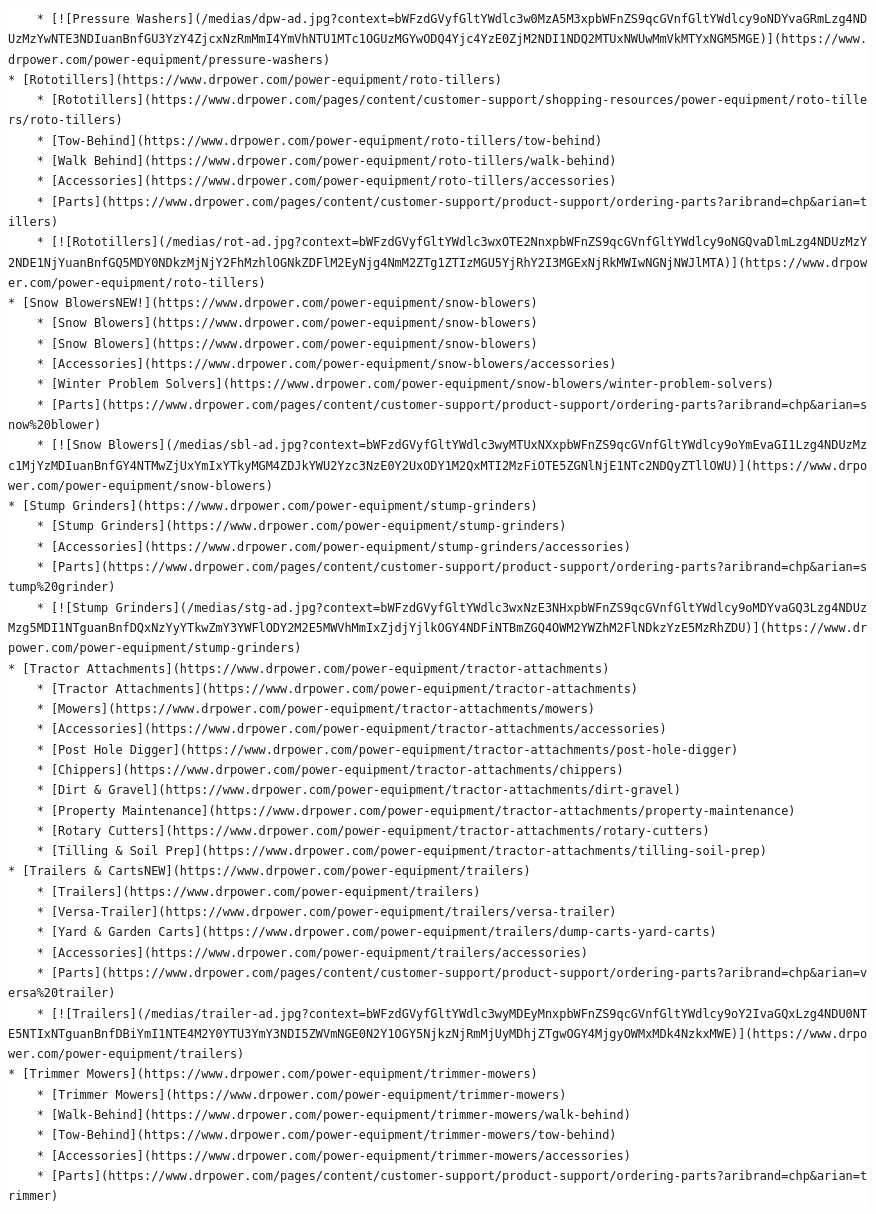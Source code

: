         * [![Pressure Washers](/medias/dpw-ad.jpg?context=bWFzdGVyfGltYWdlc3w0MzA5M3xpbWFnZS9qcGVnfGltYWdlcy9oNDYvaGRmLzg4NDUzMzYwNTE3NDIuanBnfGU3YzY4ZjcxNzRmMmI4YmVhNTU1MTc1OGUzMGYwODQ4Yjc4YzE0ZjM2NDI1NDQ2MTUxNWUwMmVkMTYxNGM5MGE)](https://www.drpower.com/power-equipment/pressure-washers)
    * [Rototillers](https://www.drpower.com/power-equipment/roto-tillers)
        * [Rototillers](https://www.drpower.com/pages/content/customer-support/shopping-resources/power-equipment/roto-tillers/roto-tillers)
        * [Tow-Behind](https://www.drpower.com/power-equipment/roto-tillers/tow-behind)
        * [Walk Behind](https://www.drpower.com/power-equipment/roto-tillers/walk-behind)
        * [Accessories](https://www.drpower.com/power-equipment/roto-tillers/accessories)
        * [Parts](https://www.drpower.com/pages/content/customer-support/product-support/ordering-parts?aribrand=chp&arian=tillers)
        * [![Rototillers](/medias/rot-ad.jpg?context=bWFzdGVyfGltYWdlc3wxOTE2NnxpbWFnZS9qcGVnfGltYWdlcy9oNGQvaDlmLzg4NDUzMzY2NDE1NjYuanBnfGQ5MDY0NDkzMjNjY2FhMzhlOGNkZDFlM2EyNjg4NmM2ZTg1ZTIzMGU5YjRhY2I3MGExNjRkMWIwNGNjNWJlMTA)](https://www.drpower.com/power-equipment/roto-tillers)
    * [Snow BlowersNEW!](https://www.drpower.com/power-equipment/snow-blowers)
        * [Snow Blowers](https://www.drpower.com/power-equipment/snow-blowers)
        * [Snow Blowers](https://www.drpower.com/power-equipment/snow-blowers)
        * [Accessories](https://www.drpower.com/power-equipment/snow-blowers/accessories)
        * [Winter Problem Solvers](https://www.drpower.com/power-equipment/snow-blowers/winter-problem-solvers)
        * [Parts](https://www.drpower.com/pages/content/customer-support/product-support/ordering-parts?aribrand=chp&arian=snow%20blower)
        * [![Snow Blowers](/medias/sbl-ad.jpg?context=bWFzdGVyfGltYWdlc3wyMTUxNXxpbWFnZS9qcGVnfGltYWdlcy9oYmEvaGI1Lzg4NDUzMzc1MjYzMDIuanBnfGY4NTMwZjUxYmIxYTkyMGM4ZDJkYWU2Yzc3NzE0Y2UxODY1M2QxMTI2MzFiOTE5ZGNlNjE1NTc2NDQyZTllOWU)](https://www.drpower.com/power-equipment/snow-blowers)
    * [Stump Grinders](https://www.drpower.com/power-equipment/stump-grinders)
        * [Stump Grinders](https://www.drpower.com/power-equipment/stump-grinders)
        * [Accessories](https://www.drpower.com/power-equipment/stump-grinders/accessories)
        * [Parts](https://www.drpower.com/pages/content/customer-support/product-support/ordering-parts?aribrand=chp&arian=stump%20grinder)
        * [![Stump Grinders](/medias/stg-ad.jpg?context=bWFzdGVyfGltYWdlc3wxNzE3NHxpbWFnZS9qcGVnfGltYWdlcy9oMDYvaGQ3Lzg4NDUzMzg5MDI1NTguanBnfDQxNzYyYTkwZmY3YWFlODY2M2E5MWVhMmIxZjdjYjlkOGY4NDFiNTBmZGQ4OWM2YWZhM2FlNDkzYzE5MzRhZDU)](https://www.drpower.com/power-equipment/stump-grinders)
    * [Tractor Attachments](https://www.drpower.com/power-equipment/tractor-attachments)
        * [Tractor Attachments](https://www.drpower.com/power-equipment/tractor-attachments)
        * [Mowers](https://www.drpower.com/power-equipment/tractor-attachments/mowers)
        * [Accessories](https://www.drpower.com/power-equipment/tractor-attachments/accessories)
        * [Post Hole Digger](https://www.drpower.com/power-equipment/tractor-attachments/post-hole-digger)
        * [Chippers](https://www.drpower.com/power-equipment/tractor-attachments/chippers)
        * [Dirt & Gravel](https://www.drpower.com/power-equipment/tractor-attachments/dirt-gravel)
        * [Property Maintenance](https://www.drpower.com/power-equipment/tractor-attachments/property-maintenance)
        * [Rotary Cutters](https://www.drpower.com/power-equipment/tractor-attachments/rotary-cutters)
        * [Tilling & Soil Prep](https://www.drpower.com/power-equipment/tractor-attachments/tilling-soil-prep)
    * [Trailers & CartsNEW](https://www.drpower.com/power-equipment/trailers)
        * [Trailers](https://www.drpower.com/power-equipment/trailers)
        * [Versa-Trailer](https://www.drpower.com/power-equipment/trailers/versa-trailer)
        * [Yard & Garden Carts](https://www.drpower.com/power-equipment/trailers/dump-carts-yard-carts)
        * [Accessories](https://www.drpower.com/power-equipment/trailers/accessories)
        * [Parts](https://www.drpower.com/pages/content/customer-support/product-support/ordering-parts?aribrand=chp&arian=versa%20trailer)
        * [![Trailers](/medias/trailer-ad.jpg?context=bWFzdGVyfGltYWdlc3wyMDEyMnxpbWFnZS9qcGVnfGltYWdlcy9oY2IvaGQxLzg4NDU0NTE5NTIxNTguanBnfDBiYmI1NTE4M2Y0YTU3YmY3NDI5ZWVmNGE0N2Y1OGY5NjkzNjRmMjUyMDhjZTgwOGY4MjgyOWMxMDk4NzkxMWE)](https://www.drpower.com/power-equipment/trailers)
    * [Trimmer Mowers](https://www.drpower.com/power-equipment/trimmer-mowers)
        * [Trimmer Mowers](https://www.drpower.com/power-equipment/trimmer-mowers)
        * [Walk-Behind](https://www.drpower.com/power-equipment/trimmer-mowers/walk-behind)
        * [Tow-Behind](https://www.drpower.com/power-equipment/trimmer-mowers/tow-behind)
        * [Accessories](https://www.drpower.com/power-equipment/trimmer-mowers/accessories)
        * [Parts](https://www.drpower.com/pages/content/customer-support/product-support/ordering-parts?aribrand=chp&arian=trimmer)